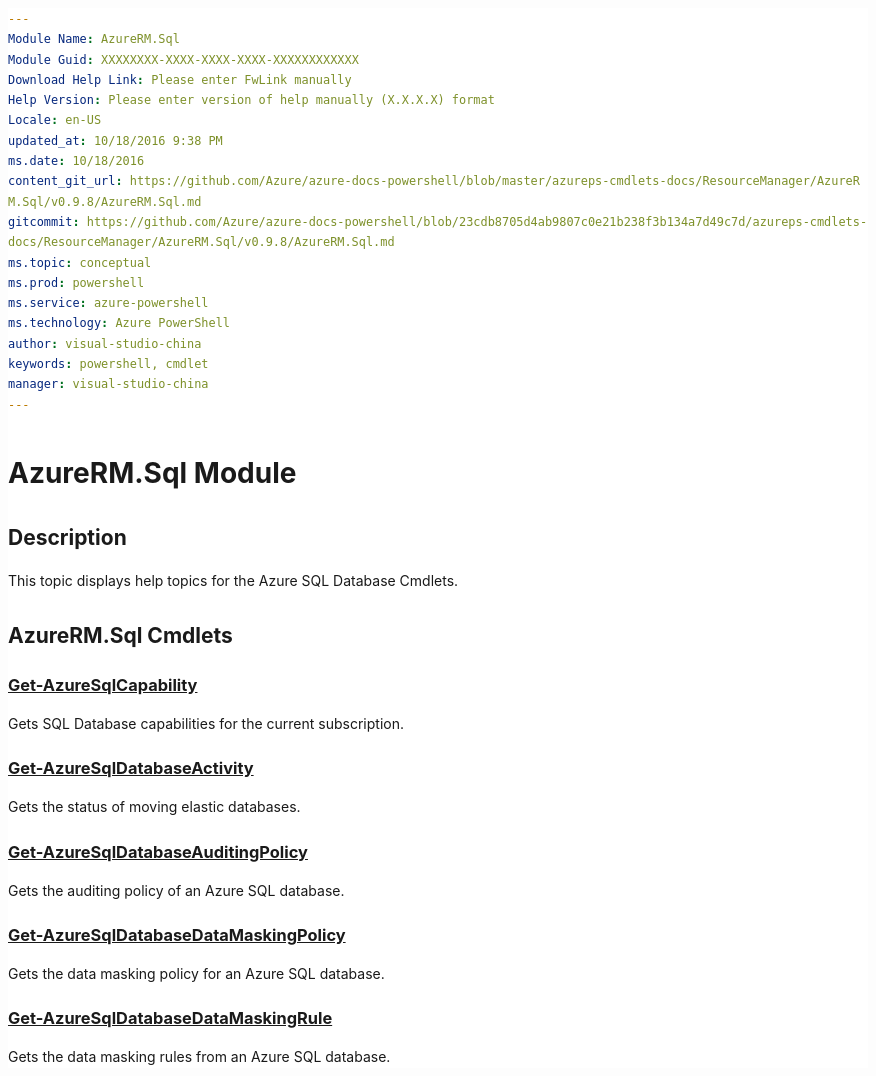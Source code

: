 ```yaml
---
Module Name: AzureRM.Sql
Module Guid: XXXXXXXX-XXXX-XXXX-XXXX-XXXXXXXXXXXX
Download Help Link: Please enter FwLink manually
Help Version: Please enter version of help manually (X.X.X.X) format
Locale: en-US
updated_at: 10/18/2016 9:38 PM
ms.date: 10/18/2016
content_git_url: https://github.com/Azure/azure-docs-powershell/blob/master/azureps-cmdlets-docs/ResourceManager/AzureRM.Sql/v0.9.8/AzureRM.Sql.md
gitcommit: https://github.com/Azure/azure-docs-powershell/blob/23cdb8705d4ab9807c0e21b238f3b134a7d49c7d/azureps-cmdlets-docs/ResourceManager/AzureRM.Sql/v0.9.8/AzureRM.Sql.md
ms.topic: conceptual
ms.prod: powershell
ms.service: azure-powershell
ms.technology: Azure PowerShell
author: visual-studio-china
keywords: powershell, cmdlet
manager: visual-studio-china
---
```


# AzureRM.Sql Module
## Description
This topic displays help topics for the Azure SQL Database Cmdlets. 

## AzureRM.Sql Cmdlets
### [Get-AzureSqlCapability](.\Get-AzureSqlCapability.md)
Gets SQL Database capabilities for the current subscription.


### [Get-AzureSqlDatabaseActivity](.\Get-AzureSqlDatabaseActivity.md)
Gets the status of moving elastic databases.


### [Get-AzureSqlDatabaseAuditingPolicy](.\Get-AzureSqlDatabaseAuditingPolicy.md)
Gets the auditing policy of an Azure SQL database.


### [Get-AzureSqlDatabaseDataMaskingPolicy](.\Get-AzureSqlDatabaseDataMaskingPolicy.md)
Gets the data masking policy for an Azure SQL database.


### [Get-AzureSqlDatabaseDataMaskingRule](.\Get-AzureSqlDatabaseDataMaskingRule.md)
Gets the data masking rules from an Azure SQL database.

